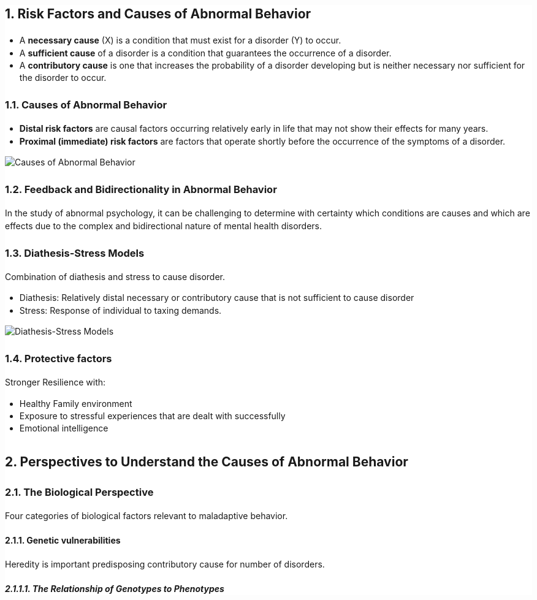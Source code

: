 
## 1. Risk Factors and Causes of Abnormal Behavior

- A **necessary cause** (X) is a condition that must exist for a disorder (Y) to occur.
- A **sufficient cause** of a disorder is a condition that guarantees the occurrence of a disorder.
- A **contributory cause** is one that increases the probability of a disorder developing but is neither necessary nor sufficient for the disorder to occur.

### 1.1. Causes of Abnormal Behavior

- **Distal risk factors** are causal factors occurring relatively early in life that may not show their effects for many years.
- **Proximal (immediate) risk factors** are factors that operate shortly before the occurrence of the symptoms of a disorder.

![Causes of Abnormal Behavior](https://photo-1303301880.cos.ap-guangzhou.myqcloud.com/2024/05/09/663ca780b05ce.jpg)

### 1.2. Feedback and Bidirectionality in Abnormal Behavior

In the study of abnormal psychology, it can be challenging to determine with certainty which conditions are causes and which are effects due to the complex and bidirectional nature of mental health disorders.

### 1.3. Diathesis-Stress Models

Combination of diathesis and stress to cause disorder.

- Diathesis:  Relatively distal necessary or contributory cause that is not sufficient to cause disorder
- Stress:  Response of individual to taxing demands.

![Diathesis-Stress Models](https://photo-1303301880.cos.ap-guangzhou.myqcloud.com/2024/05/09/663ca8f27500c.jpg)

### 1.4. Protective factors

Stronger Resilience with:

- Healthy Family environment
- Exposure to stressful experiences that are dealt with successfully
- Emotional intelligence

## 2. Perspectives to Understand the Causes of Abnormal Behavior

### 2.1. The Biological Perspective

Four categories of biological factors relevant to maladaptive behavior.

#### 2.1.1. Genetic vulnerabilities

Heredity is important predisposing contributory cause for number of disorders.

##### 2.1.1.1. The Relationship of Genotypes to Phenotypes
